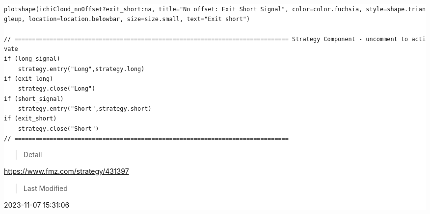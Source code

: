 ``` pinescript
plotshape(ichiCloud_noOffset?exit_short:na, title="No offset: Exit Short Signal", color=color.fuchsia, style=shape.triangleup, location=location.belowbar, size=size.small, text="Exit short")

// ============================================================================== Strategy Component - uncomment to activate
if (long_signal)
    strategy.entry("Long",strategy.long)
if (exit_long)
    strategy.close("Long")
if (short_signal)
    strategy.entry("Short",strategy.short)
if (exit_short)
    strategy.close("Short")
// ==============================================================================

```

> Detail

https://www.fmz.com/strategy/431397

> Last Modified

2023-11-07 15:31:06
